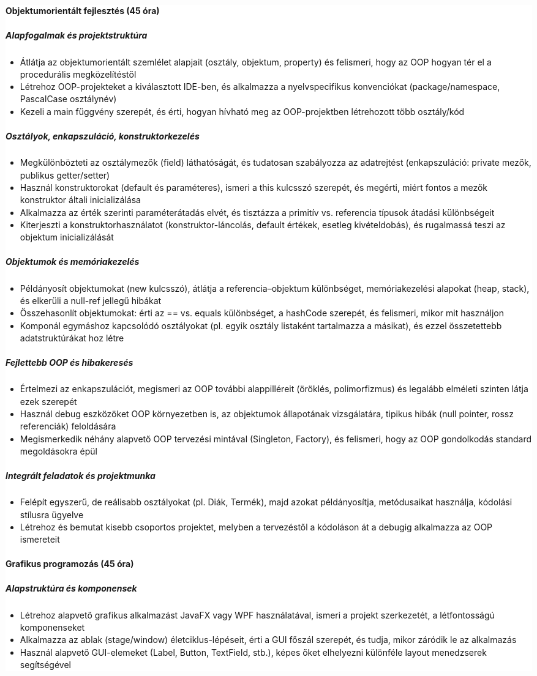 #### Objektumorientált fejlesztés (45 óra)

##### Alapfogalmak és projektstruktúra

- Átlátja az objektumorientált szemlélet alapjait (osztály, objektum, property) és felismeri, hogy az OOP hogyan tér el a procedurális megközelítéstől
- Létrehoz OOP-projekteket a kiválasztott IDE-ben, és alkalmazza a nyelvspecifikus konvenciókat (package/namespace, PascalCase osztálynév)
- Kezeli a main függvény szerepét, és érti, hogyan hívható meg az OOP-projektben létrehozott több osztály/kód

##### Osztályok, enkapszuláció, konstruktorkezelés

- Megkülönbözteti az osztálymezők (field) láthatóságát, és tudatosan szabályozza az adatrejtést (enkapszuláció: private mezők, publikus getter/setter)
- Használ konstruktorokat (default és paraméteres), ismeri a this kulcsszó szerepét, és megérti, miért fontos a mezők konstruktor általi inicializálása
- Alkalmazza az érték szerinti paraméterátadás elvét, és tisztázza a primitív vs. referencia típusok átadási különbségeit
- Kiterjeszti a konstruktorhasználatot (konstruktor-láncolás, default értékek, esetleg kivételdobás), és rugalmassá teszi az objektum inicializálását

##### Objektumok és memóriakezelés

- Példányosít objektumokat (new kulcsszó), átlátja a referencia–objektum különbséget, memóriakezelési alapokat (heap, stack), és elkerüli a null-ref jellegű hibákat
- Összehasonlít objektumokat: érti az == vs. equals különbséget, a hashCode szerepét, és felismeri, mikor mit használjon
- Komponál egymáshoz kapcsolódó osztályokat (pl. egyik osztály listaként tartalmazza a másikat), és ezzel összetettebb adatstruktúrákat hoz létre

##### Fejlettebb OOP és hibakeresés

- Értelmezi az enkapszulációt, megismeri az OOP további alappilléreit (öröklés, polimorfizmus) és legalább elméleti szinten látja ezek szerepét
- Használ debug eszközöket OOP környezetben is, az objektumok állapotának vizsgálatára, tipikus hibák (null pointer, rossz referenciák) feloldására
- Megismerkedik néhány alapvető OOP tervezési mintával (Singleton, Factory), és felismeri, hogy az OOP gondolkodás standard megoldásokra épül

##### Integrált feladatok és projektmunka

- Felépít egyszerű, de reálisabb osztályokat (pl. Diák, Termék), majd azokat példányosítja, metódusaikat használja, kódolási stílusra ügyelve
- Létrehoz és bemutat kisebb csoportos projektet, melyben a tervezéstől a kódoláson át a debugig alkalmazza az OOP ismereteit

#### Grafikus programozás (45 óra)

##### Alapstruktúra és komponensek

- Létrehoz alapvető grafikus alkalmazást JavaFX vagy WPF használatával, ismeri a projekt szerkezetét, a létfontosságú komponenseket
- Alkalmazza az ablak (stage/window) életciklus-lépéseit, érti a GUI főszál szerepét, és tudja, mikor záródik le az alkalmazás
- Használ alapvető GUI-elemeket (Label, Button, TextField, stb.), képes őket elhelyezni különféle layout menedzserek segítségével

